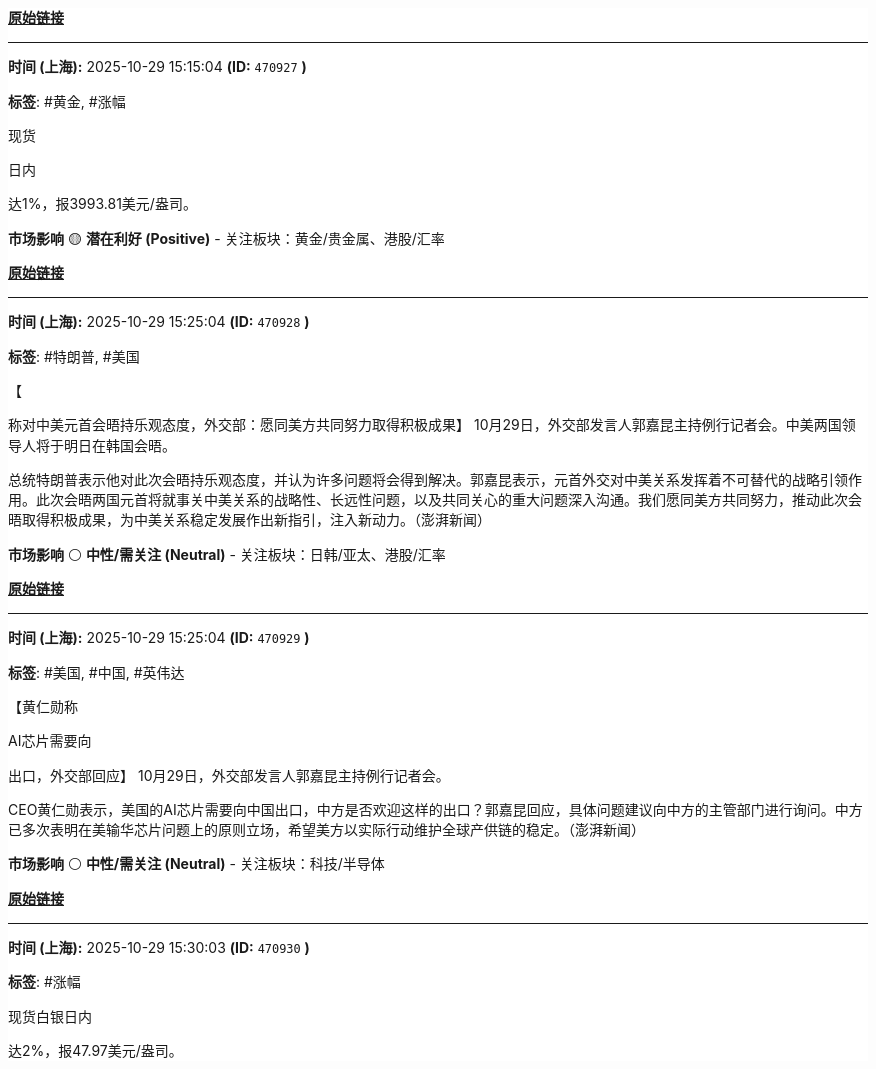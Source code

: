 **[原始链接](https://t.me/FinanceNewsDaily/470926)**

---
**时间 (上海):** 2025-10-29 15:15:04 **(ID:** `470927` **)**

**标签**: #黄金, #涨幅

现货

日内

达1%，报3993.81美元/盎司。

**市场影响** 🟡 **潜在利好 (Positive)** - 关注板块：黄金/贵金属、港股/汇率

**[原始链接](https://t.me/FinanceNewsDaily/470927)**

---
**时间 (上海):** 2025-10-29 15:25:04 **(ID:** `470928` **)**

**标签**: #特朗普, #美国

【

称对中美元首会晤持乐观态度，外交部：愿同美方共同努力取得积极成果】
10月29日，外交部发言人郭嘉昆主持例行记者会。中美两国领导人将于明日在韩国会晤。

总统特朗普表示他对此次会晤持乐观态度，并认为许多问题将会得到解决。郭嘉昆表示，元首外交对中美关系发挥着不可替代的战略引领作用。此次会晤两国元首将就事关中美关系的战略性、长远性问题，以及共同关心的重大问题深入沟通。我们愿同美方共同努力，推动此次会晤取得积极成果，为中美关系稳定发展作出新指引，注入新动力。（澎湃新闻）

**市场影响** ⚪ **中性/需关注 (Neutral)** - 关注板块：日韩/亚太、港股/汇率

**[原始链接](https://t.me/FinanceNewsDaily/470928)**

---
**时间 (上海):** 2025-10-29 15:25:04 **(ID:** `470929` **)**

**标签**: #美国, #中国, #英伟达

【黄仁勋称

AI芯片需要向

出口，外交部回应】
10月29日，外交部发言人郭嘉昆主持例行记者会。

CEO黄仁勋表示，美国的AI芯片需要向中国出口，中方是否欢迎这样的出口？郭嘉昆回应，具体问题建议向中方的主管部门进行询问。中方已多次表明在美输华芯片问题上的原则立场，希望美方以实际行动维护全球产供链的稳定。（澎湃新闻）

**市场影响** ⚪ **中性/需关注 (Neutral)** - 关注板块：科技/半导体

**[原始链接](https://t.me/FinanceNewsDaily/470929)**

---
**时间 (上海):** 2025-10-29 15:30:03 **(ID:** `470930` **)**

**标签**: #涨幅

现货白银日内

达2%，报47.97美元/盎司。
